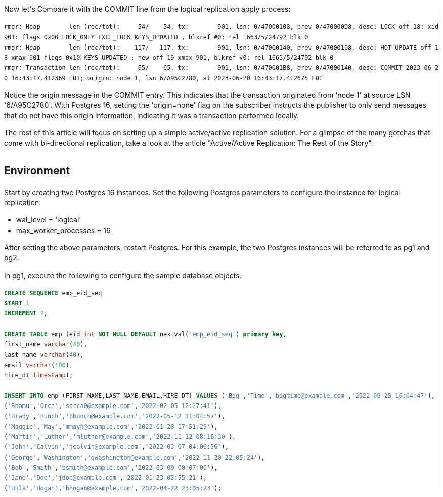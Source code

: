 Now let's Compare it with the COMMIT line from the logical replication apply process:

```shell
rmgr: Heap        len (rec/tot):     54/    54, tx:        901, lsn: 0/47000108, prev 0/470000D8, desc: LOCK off 18: xid 901: flags 0x00 LOCK_ONLY EXCL_LOCK KEYS_UPDATED , blkref #0: rel 1663/5/24792 blk 0
rmgr: Heap        len (rec/tot):    117/   117, tx:        901, lsn: 0/47000140, prev 0/47000108, desc: HOT_UPDATE off 18 xmax 901 flags 0x10 KEYS_UPDATED ; new off 19 xmax 901, blkref #0: rel 1663/5/24792 blk 0
rmgr: Transaction len (rec/tot):     65/    65, tx:        901, lsn: 0/470001B8, prev 0/47000140, desc: COMMIT 2023-06-20 16:43:17.412369 EDT; origin: node 1, lsn 6/A95C2780, at 2023-06-20 16:43:17.412675 EDT
```

Notice the origin message in the COMMIT entry.  This indicates that the transaction originated from 'node 1' at source LSN '6/A95C2780'.  With Postgres 16, setting the 'origin=none' flag on the subscriber instructs the publisher to only send messages that do not have this origin information, indicating it was a transaction performed locally.

The rest of this article will focus on setting up a simple active/active replication solution.  For a glimpse of the many gotchas that come with bi-directional replication, take a look at the article "Active/Active Replication: The Rest of the Story".

## Environment

Start by creating two Postgres 16 instances.  Set the following Postgres parameters to configure the instance for logical replication:

- wal_level = 'logical'
- max_worker_processes = 16

After setting the above parameters, restart Postgres.  For this example, the two Postgres instances will be referred to as pg1 and pg2.  

In pg1, execute the following to configure the sample database objects.

```sql
CREATE SEQUENCE emp_eid_seq
START 1
INCREMENT 2;

CREATE TABLE emp (eid int NOT NULL DEFAULT nextval('emp_eid_seq') primary key,
first_name varchar(40),
last_name varchar(40),
email varchar(100),
hire_dt timestamp);

INSERT INTO emp (FIRST_NAME,LAST_NAME,EMAIL,HIRE_DT) VALUES ('Big','Time','bigtime@example.com','2022-09-25 16:04:47'),
('Shamu','Orca','sorca0@example.com','2022-02-05 12:27:41'),
('Brady','Bunch','bbunch@example.com','2022-05-12 11:04:57'),
('Maggie','May','mmayh@example.com','2022-01-28 17:51:29'),
('Martin','Luther','mluther@example.com','2022-11-12 08:16:30'),
('John','Calvin','jcalvin@example.com','2022-03-07 04:06:56'),
('George','Washington','gwashington@example.com','2022-11-20 22:05:24'),
('Bob','Smith','bsmith@example.com','2022-03-09 00:07:00'),
('Jane','Doe','jdoe@example.com','2022-01-23 05:55:21'),
('Hulk','Hogan','hhogan@example.com','2022-04-22 23:05:23');
```
